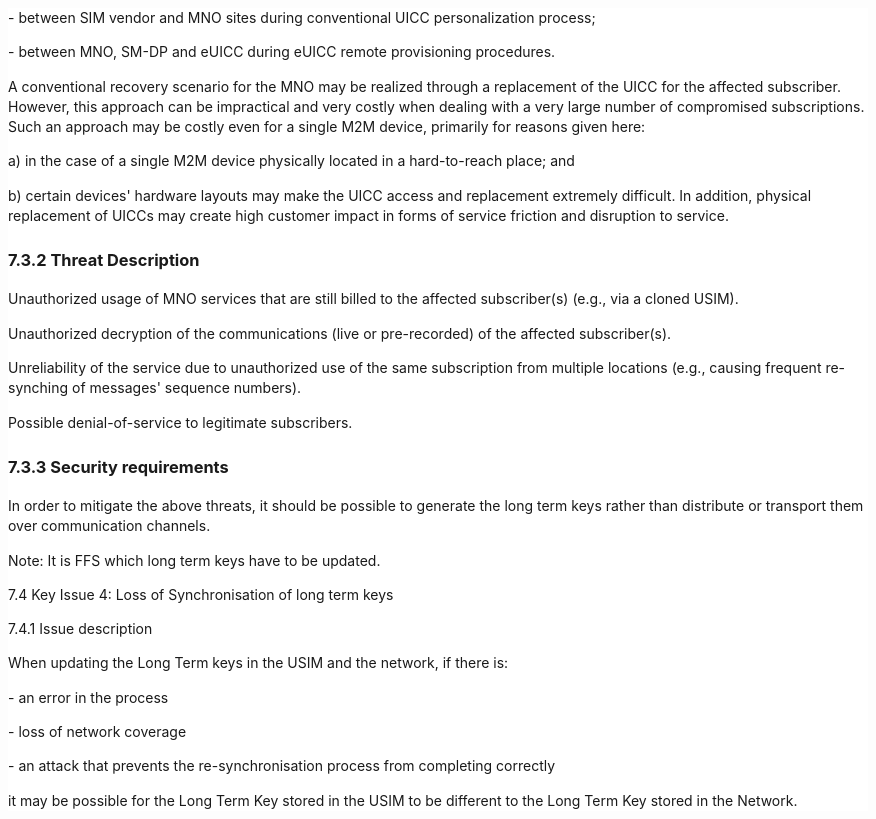 \- between SIM vendor and MNO sites during conventional UICC
personalization process;

\- between MNO, SM-DP and eUICC during eUICC remote provisioning
procedures.

A conventional recovery scenario for the MNO may be realized through a
replacement of the UICC for the affected subscriber. However, this
approach can be impractical and very costly when dealing with a very
large number of compromised subscriptions. Such an approach may be
costly even for a single M2M device, primarily for reasons given here:

a\) in the case of a single M2M device physically located in a
hard-to-reach place; and

b\) certain devices\' hardware layouts may make the UICC access and
replacement extremely difficult. In addition, physical replacement of
UICCs may create high customer impact in forms of service friction and
disruption to service.

### 7.3.2 Threat Description

Unauthorized usage of MNO services that are still billed to the affected
subscriber(s) (e.g., via a cloned USIM).

Unauthorized decryption of the communications (live or pre-recorded) of
the affected subscriber(s).

Unreliability of the service due to unauthorized use of the same
subscription from multiple locations (e.g., causing frequent re-synching
of messages\' sequence numbers).

Possible denial-of-service to legitimate subscribers.

### 7.3.3 Security requirements

In order to mitigate the above threats, it should be possible to
generate the long term keys rather than distribute or transport them
over communication channels.

Note: It is FFS which long term keys have to be updated.

7.4 Key Issue 4: Loss of Synchronisation of long term keys

7.4.1 Issue description

When updating the Long Term keys in the USIM and the network, if there
is:

\- an error in the process

\- loss of network coverage

\- an attack that prevents the re-synchronisation process from
completing correctly

it may be possible for the Long Term Key stored in the USIM to be
different to the Long Term Key stored in the Network.
